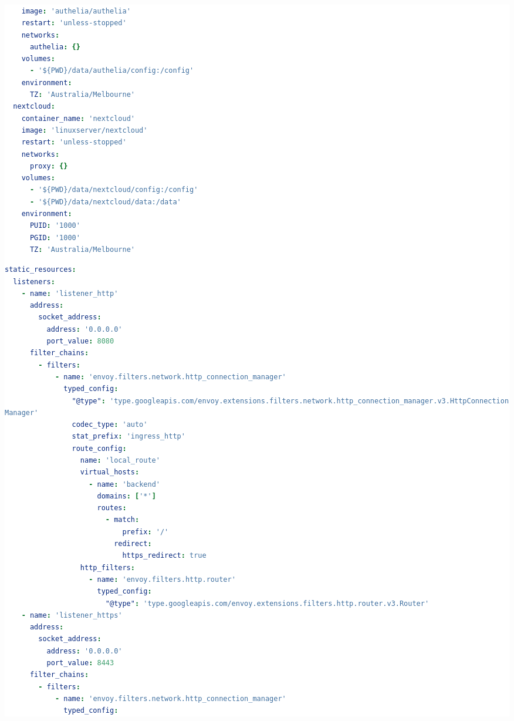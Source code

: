 ```yaml {title="compose.yml"}
    image: 'authelia/authelia'
    restart: 'unless-stopped'
    networks:
      authelia: {}
    volumes:
      - '${PWD}/data/authelia/config:/config'
    environment:
      TZ: 'Australia/Melbourne'
  nextcloud:
    container_name: 'nextcloud'
    image: 'linuxserver/nextcloud'
    restart: 'unless-stopped'
    networks:
      proxy: {}
    volumes:
      - '${PWD}/data/nextcloud/config:/config'
      - '${PWD}/data/nextcloud/data:/data'
    environment:
      PUID: '1000'
      PGID: '1000'
      TZ: 'Australia/Melbourne'
```

```yaml {title="envoy.yml"}
static_resources:
  listeners:
    - name: 'listener_http'
      address:
        socket_address:
          address: '0.0.0.0'
          port_value: 8080
      filter_chains:
        - filters:
            - name: 'envoy.filters.network.http_connection_manager'
              typed_config:
                "@type": 'type.googleapis.com/envoy.extensions.filters.network.http_connection_manager.v3.HttpConnectionManager'
                codec_type: 'auto'
                stat_prefix: 'ingress_http'
                route_config:
                  name: 'local_route'
                  virtual_hosts:
                    - name: 'backend'
                      domains: ['*']
                      routes:
                        - match:
                            prefix: '/'
                          redirect:
                            https_redirect: true
                  http_filters:
                    - name: 'envoy.filters.http.router'
                      typed_config:
                        "@type": 'type.googleapis.com/envoy.extensions.filters.http.router.v3.Router'
    - name: 'listener_https'
      address:
        socket_address:
          address: '0.0.0.0'
          port_value: 8443
      filter_chains:
        - filters:
            - name: 'envoy.filters.network.http_connection_manager'
              typed_config:
```

[external authorization]: https://www.envoyproxy.io/docs/envoy/latest/api-v3/extensions/filters/http/ext_authz/v3/ext_authz.proto.html#extensions-filters-http-ext-authz-v3-extauthz
[Envoy]: https://www.envoyproxy.io/
[Forwarded Headers]: forwarded-headers